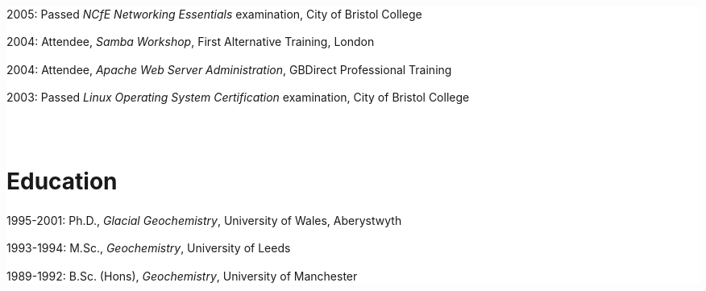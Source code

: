 2005: Passed *NCfE Networking Essentials* examination, City of Bristol College

2004: Attendee, *Samba Workshop*, First Alternative Training, London

2004: Attendee, *Apache Web Server Administration*, GBDirect Professional
Training

2003: Passed *Linux Operating System Certification* examination, City of Bristol
College

 

Education
=========

1995-2001: Ph.D., *Glacial Geochemistry*, University of Wales, Aberystwyth

1993-1994: M.Sc., *Geochemistry*, University of Leeds

1989-1992: B.Sc. (Hons), *Geochemistry*, University of Manchester

